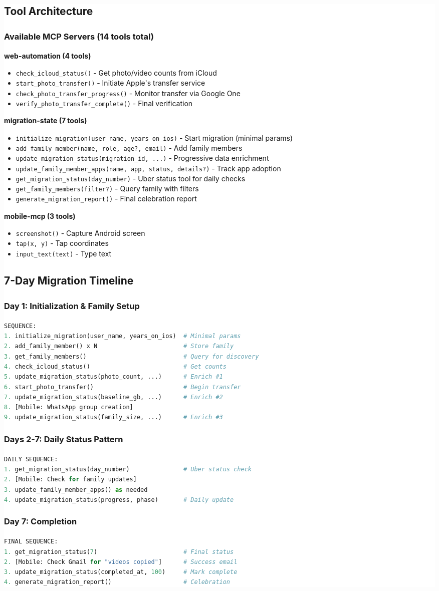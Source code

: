 ## Tool Architecture

### Available MCP Servers (14 tools total)

**web-automation (4 tools)**
- `check_icloud_status()` - Get photo/video counts from iCloud
- `start_photo_transfer()` - Initiate Apple's transfer service  
- `check_photo_transfer_progress()` - Monitor transfer via Google One
- `verify_photo_transfer_complete()` - Final verification

**migration-state (7 tools)**
- `initialize_migration(user_name, years_on_ios)` - Start migration (minimal params)
- `add_family_member(name, role, age?, email)` - Add family members
- `update_migration_status(migration_id, ...)` - Progressive data enrichment
- `update_family_member_apps(name, app, status, details?)` - Track app adoption
- `get_migration_status(day_number)` - Uber status tool for daily checks
- `get_family_members(filter?)` - Query family with filters
- `generate_migration_report()` - Final celebration report

**mobile-mcp (3 tools)**
- `screenshot()` - Capture Android screen
- `tap(x, y)` - Tap coordinates
- `input_text(text)` - Type text

## 7-Day Migration Timeline

### Day 1: Initialization & Family Setup
```python
SEQUENCE:
1. initialize_migration(user_name, years_on_ios)  # Minimal params
2. add_family_member() x N                        # Store family
3. get_family_members()                           # Query for discovery
4. check_icloud_status()                          # Get counts
5. update_migration_status(photo_count, ...)      # Enrich #1
6. start_photo_transfer()                         # Begin transfer
7. update_migration_status(baseline_gb, ...)      # Enrich #2
8. [Mobile: WhatsApp group creation]
9. update_migration_status(family_size, ...)      # Enrich #3
```

### Days 2-7: Daily Status Pattern
```python
DAILY SEQUENCE:
1. get_migration_status(day_number)               # Uber status check
2. [Mobile: Check for family updates]
3. update_family_member_apps() as needed
4. update_migration_status(progress, phase)       # Daily update
```

### Day 7: Completion
```python
FINAL SEQUENCE:
1. get_migration_status(7)                        # Final status
2. [Mobile: Check Gmail for "videos copied"]      # Success email
3. update_migration_status(completed_at, 100)     # Mark complete
4. generate_migration_report()                    # Celebration
```
